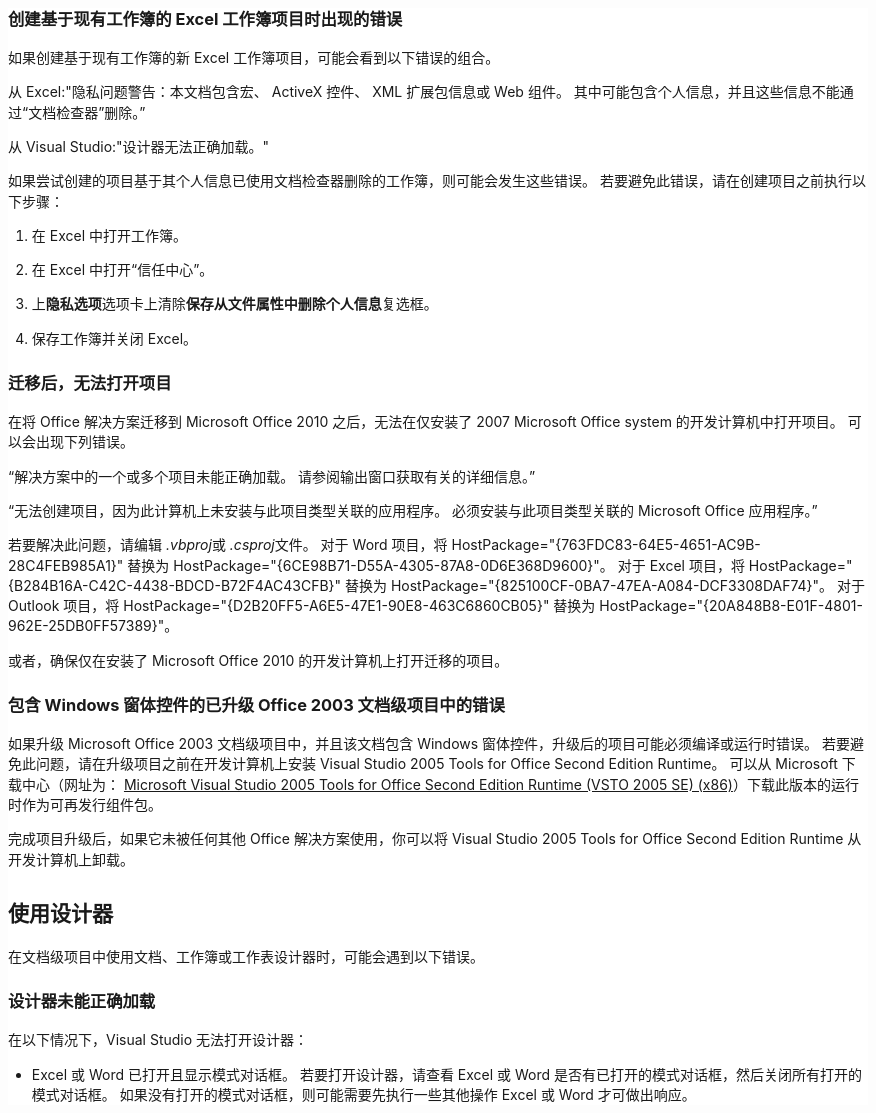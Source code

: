 ### <a name="errors-when-you-create-an-excel-workbook-project-based-on-an-existing-workbook"></a>创建基于现有工作簿的 Excel 工作簿项目时出现的错误
 如果创建基于现有工作簿的新 Excel 工作簿项目，可能会看到以下错误的组合。

 从 Excel:"隐私问题警告：本文档包含宏、 ActiveX 控件、 XML 扩展包信息或 Web 组件。 其中可能包含个人信息，并且这些信息不能通过“文档检查器”删除。”

 从 Visual Studio:"设计器无法正确加载。"

 如果尝试创建的项目基于其个人信息已使用文档检查器删除的工作簿，则可能会发生这些错误。 若要避免此错误，请在创建项目之前执行以下步骤：

1. 在 Excel 中打开工作簿。

2. 在 Excel 中打开“信任中心”。

3. 上**隐私选项**选项卡上清除**保存从文件属性中删除个人信息**复选框。

4. 保存工作簿并关闭 Excel。

### <a name="cannot-open-a-project-after-migration"></a>迁移后，无法打开项目
 在将 Office 解决方案迁移到 Microsoft Office 2010 之后，无法在仅安装了 2007 Microsoft Office system 的开发计算机中打开项目。 可以会出现下列错误。

 “解决方案中的一个或多个项目未能正确加载。 请参阅输出窗口获取有关的详细信息。”

 “无法创建项目，因为此计算机上未安装与此项目类型关联的应用程序。 必须安装与此项目类型关联的 Microsoft Office 应用程序。”

 若要解决此问题，请编辑 *.vbproj*或 *.csproj*文件。 对于 Word 项目，将 HostPackage="{763FDC83-64E5-4651-AC9B-28C4FEB985A1}" 替换为 HostPackage="{6CE98B71-D55A-4305-87A8-0D6E368D9600}"。 对于 Excel 项目，将 HostPackage="{B284B16A-C42C-4438-BDCD-B72F4AC43CFB}" 替换为 HostPackage="{825100CF-0BA7-47EA-A084-DCF3308DAF74}"。 对于 Outlook 项目，将 HostPackage="{D2B20FF5-A6E5-47E1-90E8-463C6860CB05}" 替换为 HostPackage="{20A848B8-E01F-4801-962E-25DB0FF57389}"。

 或者，确保仅在安装了 Microsoft Office 2010 的开发计算机上打开迁移的项目。

### <a name="errors-in-upgraded-office-2003-document-level-projects-that-contain-windows-forms-controls"></a>包含 Windows 窗体控件的已升级 Office 2003 文档级项目中的错误
 如果升级 Microsoft Office 2003 文档级项目中，并且该文档包含 Windows 窗体控件，升级后的项目可能必须编译或运行时错误。 若要避免此问题，请在升级项目之前在开发计算机上安装 Visual Studio 2005 Tools for Office Second Edition Runtime。 可以从 Microsoft 下载中心（网址为： [Microsoft Visual Studio 2005 Tools for Office Second Edition Runtime (VSTO 2005 SE) (x86)](http://go.microsoft.com/fwlink/?linkid=49612)）下载此版本的运行时作为可再发行组件包。

 完成项目升级后，如果它未被任何其他 Office 解决方案使用，你可以将 Visual Studio 2005 Tools for Office Second Edition Runtime 从开发计算机上卸载。

## <a name="designers"></a> 使用设计器
 在文档级项目中使用文档、工作簿或工作表设计器时，可能会遇到以下错误。

### <a name="designer-failed-to-load-correctly"></a>设计器未能正确加载
 在以下情况下，Visual Studio 无法打开设计器：

- Excel 或 Word 已打开且显示模式对话框。 若要打开设计器，请查看 Excel 或 Word 是否有已打开的模式对话框，然后关闭所有打开的模式对话框。 如果没有打开的模式对话框，则可能需要先执行一些其他操作 Excel 或 Word 才可做出响应。
